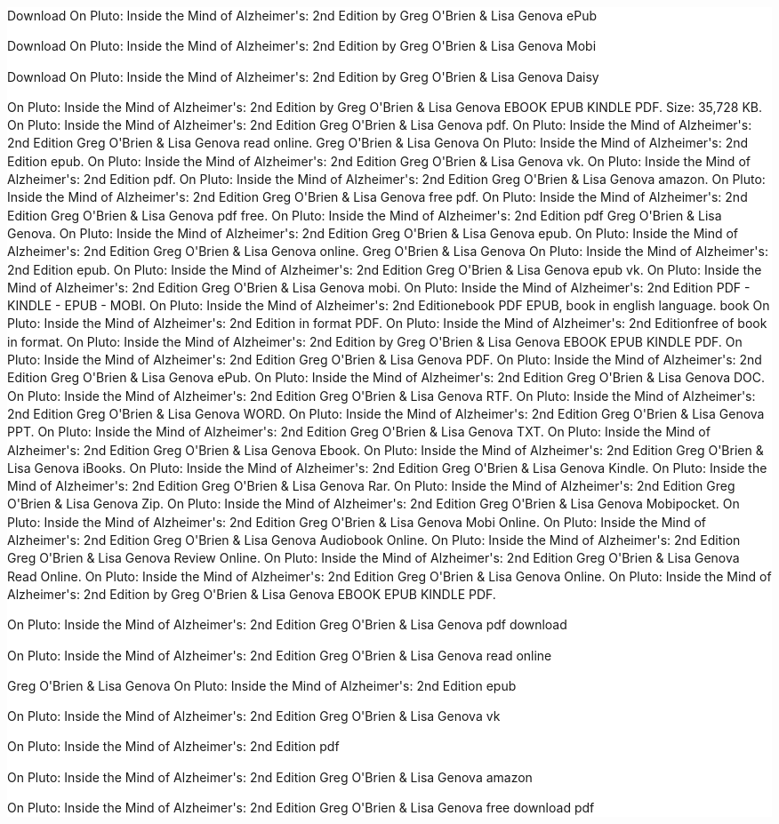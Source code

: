 Download On Pluto: Inside the Mind of Alzheimer's: 2nd Edition by Greg O'Brien & Lisa Genova ePub

Download On Pluto: Inside the Mind of Alzheimer's: 2nd Edition by Greg O'Brien & Lisa Genova Mobi

Download On Pluto: Inside the Mind of Alzheimer's: 2nd Edition by Greg O'Brien & Lisa Genova Daisy

On Pluto: Inside the Mind of Alzheimer's: 2nd Edition by Greg O'Brien & Lisa Genova EBOOK EPUB KINDLE PDF. Size: 35,728 KB. On Pluto: Inside the Mind of Alzheimer's: 2nd Edition Greg O'Brien & Lisa Genova pdf. On Pluto: Inside the Mind of Alzheimer's: 2nd Edition Greg O'Brien & Lisa Genova read online. Greg O'Brien & Lisa Genova On Pluto: Inside the Mind of Alzheimer's: 2nd Edition epub. On Pluto: Inside the Mind of Alzheimer's: 2nd Edition Greg O'Brien & Lisa Genova vk. On Pluto: Inside the Mind of Alzheimer's: 2nd Edition pdf. On Pluto: Inside the Mind of Alzheimer's: 2nd Edition Greg O'Brien & Lisa Genova amazon. On Pluto: Inside the Mind of Alzheimer's: 2nd Edition Greg O'Brien & Lisa Genova free pdf. On Pluto: Inside the Mind of Alzheimer's: 2nd Edition Greg O'Brien & Lisa Genova pdf free. On Pluto: Inside the Mind of Alzheimer's: 2nd Edition pdf Greg O'Brien & Lisa Genova. On Pluto: Inside the Mind of Alzheimer's: 2nd Edition Greg O'Brien & Lisa Genova epub. On Pluto: Inside the Mind of Alzheimer's: 2nd Edition Greg O'Brien & Lisa Genova online. Greg O'Brien & Lisa Genova On Pluto: Inside the Mind of Alzheimer's: 2nd Edition epub. On Pluto: Inside the Mind of Alzheimer's: 2nd Edition Greg O'Brien & Lisa Genova epub vk. On Pluto: Inside the Mind of Alzheimer's: 2nd Edition Greg O'Brien & Lisa Genova mobi. On Pluto: Inside the Mind of Alzheimer's: 2nd Edition PDF - KINDLE - EPUB - MOBI. On Pluto: Inside the Mind of Alzheimer's: 2nd Editionebook PDF EPUB, book in english language. book On Pluto: Inside the Mind of Alzheimer's: 2nd Edition in format PDF. On Pluto: Inside the Mind of Alzheimer's: 2nd Editionfree of book in format. On Pluto: Inside the Mind of Alzheimer's: 2nd Edition by Greg O'Brien & Lisa Genova EBOOK EPUB KINDLE PDF. On Pluto: Inside the Mind of Alzheimer's: 2nd Edition Greg O'Brien & Lisa Genova PDF. On Pluto: Inside the Mind of Alzheimer's: 2nd Edition Greg O'Brien & Lisa Genova ePub. On Pluto: Inside the Mind of Alzheimer's: 2nd Edition Greg O'Brien & Lisa Genova DOC. On Pluto: Inside the Mind of Alzheimer's: 2nd Edition Greg O'Brien & Lisa Genova RTF. On Pluto: Inside the Mind of Alzheimer's: 2nd Edition Greg O'Brien & Lisa Genova WORD. On Pluto: Inside the Mind of Alzheimer's: 2nd Edition Greg O'Brien & Lisa Genova PPT. On Pluto: Inside the Mind of Alzheimer's: 2nd Edition Greg O'Brien & Lisa Genova TXT. On Pluto: Inside the Mind of Alzheimer's: 2nd Edition Greg O'Brien & Lisa Genova Ebook. On Pluto: Inside the Mind of Alzheimer's: 2nd Edition Greg O'Brien & Lisa Genova iBooks. On Pluto: Inside the Mind of Alzheimer's: 2nd Edition Greg O'Brien & Lisa Genova Kindle. On Pluto: Inside the Mind of Alzheimer's: 2nd Edition Greg O'Brien & Lisa Genova Rar. On Pluto: Inside the Mind of Alzheimer's: 2nd Edition Greg O'Brien & Lisa Genova Zip. On Pluto: Inside the Mind of Alzheimer's: 2nd Edition Greg O'Brien & Lisa Genova Mobipocket. On Pluto: Inside the Mind of Alzheimer's: 2nd Edition Greg O'Brien & Lisa Genova Mobi Online. On Pluto: Inside the Mind of Alzheimer's: 2nd Edition Greg O'Brien & Lisa Genova Audiobook Online. On Pluto: Inside the Mind of Alzheimer's: 2nd Edition Greg O'Brien & Lisa Genova Review Online. On Pluto: Inside the Mind of Alzheimer's: 2nd Edition Greg O'Brien & Lisa Genova Read Online. On Pluto: Inside the Mind of Alzheimer's: 2nd Edition Greg O'Brien & Lisa Genova Online. On Pluto: Inside the Mind of Alzheimer's: 2nd Edition by Greg O'Brien & Lisa Genova EBOOK EPUB KINDLE PDF.

On Pluto: Inside the Mind of Alzheimer's: 2nd Edition Greg O'Brien & Lisa Genova pdf download

On Pluto: Inside the Mind of Alzheimer's: 2nd Edition Greg O'Brien & Lisa Genova read online

Greg O'Brien & Lisa Genova On Pluto: Inside the Mind of Alzheimer's: 2nd Edition epub

On Pluto: Inside the Mind of Alzheimer's: 2nd Edition Greg O'Brien & Lisa Genova vk

On Pluto: Inside the Mind of Alzheimer's: 2nd Edition pdf

On Pluto: Inside the Mind of Alzheimer's: 2nd Edition Greg O'Brien & Lisa Genova amazon

On Pluto: Inside the Mind of Alzheimer's: 2nd Edition Greg O'Brien & Lisa Genova free download pdf
